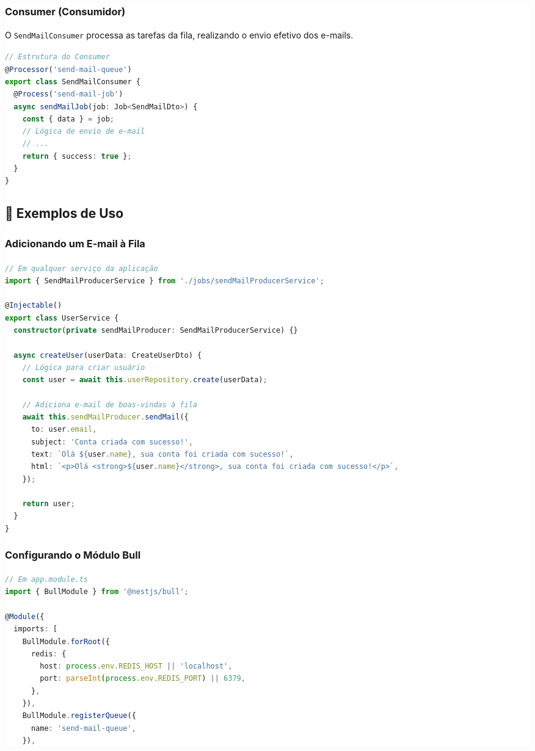 ### Consumer (Consumidor)

O `SendMailConsumer` processa as tarefas da fila, realizando o envio efetivo dos e-mails.

```typescript
// Estrutura do Consumer
@Processor('send-mail-queue')
export class SendMailConsumer {
  @Process('send-mail-job')
  async sendMailJob(job: Job<SendMailDto>) {
    const { data } = job;
    // Lógica de envio de e-mail
    // ...
    return { success: true };
  }
}
```

## 📝 Exemplos de Uso

### Adicionando um E-mail à Fila

```typescript
// Em qualquer serviço da aplicação
import { SendMailProducerService } from './jobs/sendMailProducerService';

@Injectable()
export class UserService {
  constructor(private sendMailProducer: SendMailProducerService) {}

  async createUser(userData: CreateUserDto) {
    // Lógica para criar usuário
    const user = await this.userRepository.create(userData);
    
    // Adiciona e-mail de boas-vindas à fila
    await this.sendMailProducer.sendMail({
      to: user.email,
      subject: 'Conta criada com sucesso!',
      text: `Olá ${user.name}, sua conta foi criada com sucesso!`,
      html: `<p>Olá <strong>${user.name}</strong>, sua conta foi criada com sucesso!</p>`,
    });
    
    return user;
  }
}
```

### Configurando o Módulo Bull

```typescript
// Em app.module.ts
import { BullModule } from '@nestjs/bull';

@Module({
  imports: [
    BullModule.forRoot({
      redis: {
        host: process.env.REDIS_HOST || 'localhost',
        port: parseInt(process.env.REDIS_PORT) || 6379,
      },
    }),
    BullModule.registerQueue({
      name: 'send-mail-queue',
    }),
```